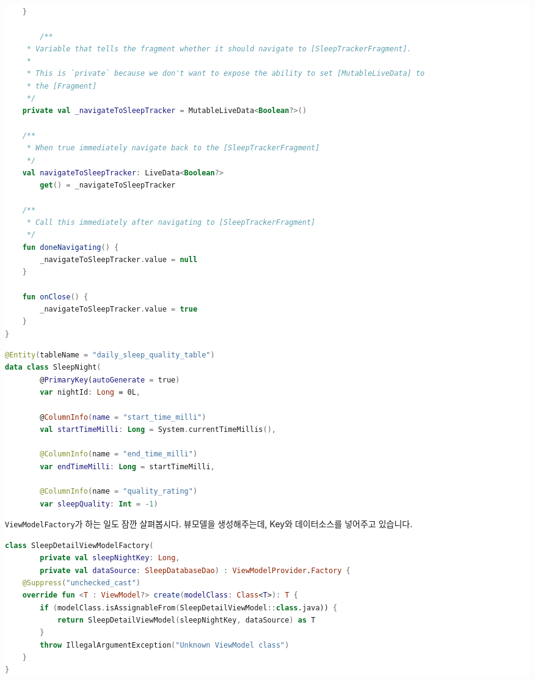 ```kotlin
    }

		/**
     * Variable that tells the fragment whether it should navigate to [SleepTrackerFragment].
     *
     * This is `private` because we don't want to expose the ability to set [MutableLiveData] to
     * the [Fragment]
     */
    private val _navigateToSleepTracker = MutableLiveData<Boolean?>()

    /**
     * When true immediately navigate back to the [SleepTrackerFragment]
     */
    val navigateToSleepTracker: LiveData<Boolean?>
        get() = _navigateToSleepTracker

    /**
     * Call this immediately after navigating to [SleepTrackerFragment]
     */
    fun doneNavigating() {
        _navigateToSleepTracker.value = null
    }

    fun onClose() {
        _navigateToSleepTracker.value = true
    }
}
```

```kotlin
@Entity(tableName = "daily_sleep_quality_table")
data class SleepNight(
        @PrimaryKey(autoGenerate = true)
        var nightId: Long = 0L,

        @ColumnInfo(name = "start_time_milli")
        val startTimeMilli: Long = System.currentTimeMillis(),

        @ColumnInfo(name = "end_time_milli")
        var endTimeMilli: Long = startTimeMilli,

        @ColumnInfo(name = "quality_rating")
        var sleepQuality: Int = -1)
```

`ViewModelFactory`가 하는 일도 잠깐 살펴봅시다.  뷰모델을 생성해주는데, Key와 데이터소스를 넣어주고 있습니다. 

```kotlin
class SleepDetailViewModelFactory(
        private val sleepNightKey: Long,
        private val dataSource: SleepDatabaseDao) : ViewModelProvider.Factory {
    @Suppress("unchecked_cast")
    override fun <T : ViewModel?> create(modelClass: Class<T>): T {
        if (modelClass.isAssignableFrom(SleepDetailViewModel::class.java)) {
            return SleepDetailViewModel(sleepNightKey, dataSource) as T
        }
        throw IllegalArgumentException("Unknown ViewModel class")
    }
}
```
